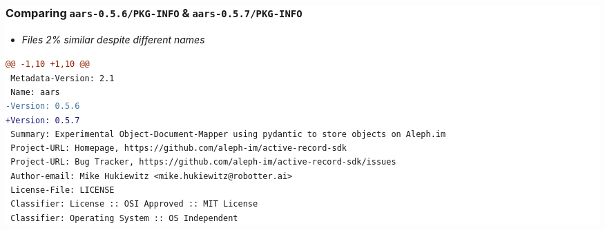 ### Comparing `aars-0.5.6/PKG-INFO` & `aars-0.5.7/PKG-INFO`

 * *Files 2% similar despite different names*

```diff
@@ -1,10 +1,10 @@
 Metadata-Version: 2.1
 Name: aars
-Version: 0.5.6
+Version: 0.5.7
 Summary: Experimental Object-Document-Mapper using pydantic to store objects on Aleph.im
 Project-URL: Homepage, https://github.com/aleph-im/active-record-sdk
 Project-URL: Bug Tracker, https://github.com/aleph-im/active-record-sdk/issues
 Author-email: Mike Hukiewitz <mike.hukiewitz@robotter.ai>
 License-File: LICENSE
 Classifier: License :: OSI Approved :: MIT License
 Classifier: Operating System :: OS Independent
```

